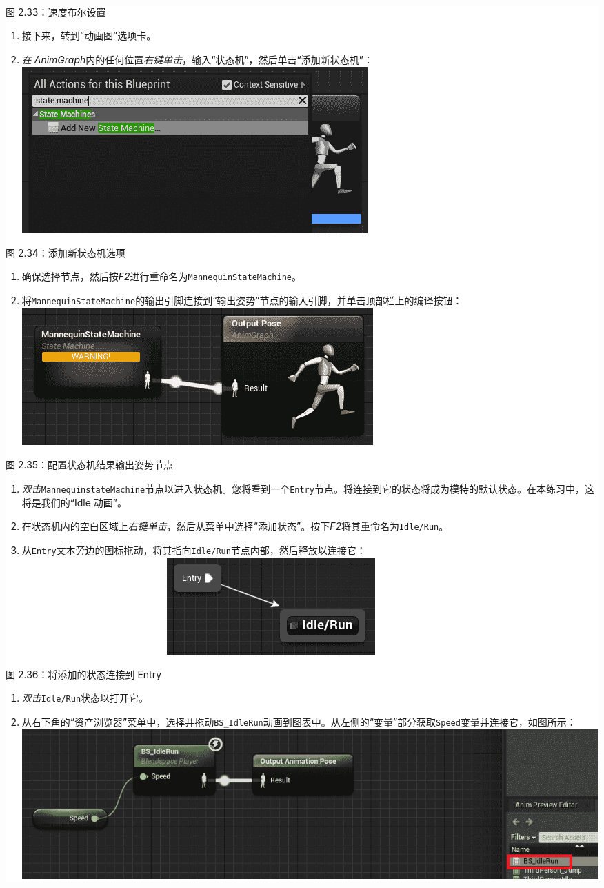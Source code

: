 图 2.33：速度布尔设置

1.  接下来，转到“动画图”选项卡。

1.  *在 AnimGraph*内的任何位置*右键单击*，输入“状态机”，然后单击“添加新状态机”：![图 2.34：添加新状态机选项](img/B16183_02_34.jpg)

图 2.34：添加新状态机选项

1.  确保选择节点，然后按*F2*进行重命名为`MannequinStateMachine`。

1.  将`MannequinStateMachine`的输出引脚连接到“输出姿势”节点的输入引脚，并单击顶部栏上的编译按钮：![图 2.35：配置状态机结果输出姿势节点](img/B16183_02_35.jpg)

图 2.35：配置状态机结果输出姿势节点

1.  *双击*`MannequinstateMachine`节点以进入状态机。您将看到一个`Entry`节点。将连接到它的状态将成为模特的默认状态。在本练习中，这将是我们的“Idle 动画”。

1.  在状态机内的空白区域上*右键单击*，然后从菜单中选择“添加状态”。按下*F2*将其重命名为`Idle/Run`。

1.  从`Entry`文本旁边的图标拖动，将其指向`Idle/Run`节点内部，然后释放以连接它：![图 2.36：将添加的状态连接到 Entry](img/B16183_02_36.jpg)

图 2.36：将添加的状态连接到 Entry

1.  *双击*`Idle/Run`状态以打开它。

1.  从右下角的“资产浏览器”菜单中，选择并拖动`BS_IdleRun`动画到图表中。从左侧的“变量”部分获取`Speed`变量并连接它，如图所示：![图 2.37：Idle/Run 状态设置](img/B16183_02_37.jpg)
